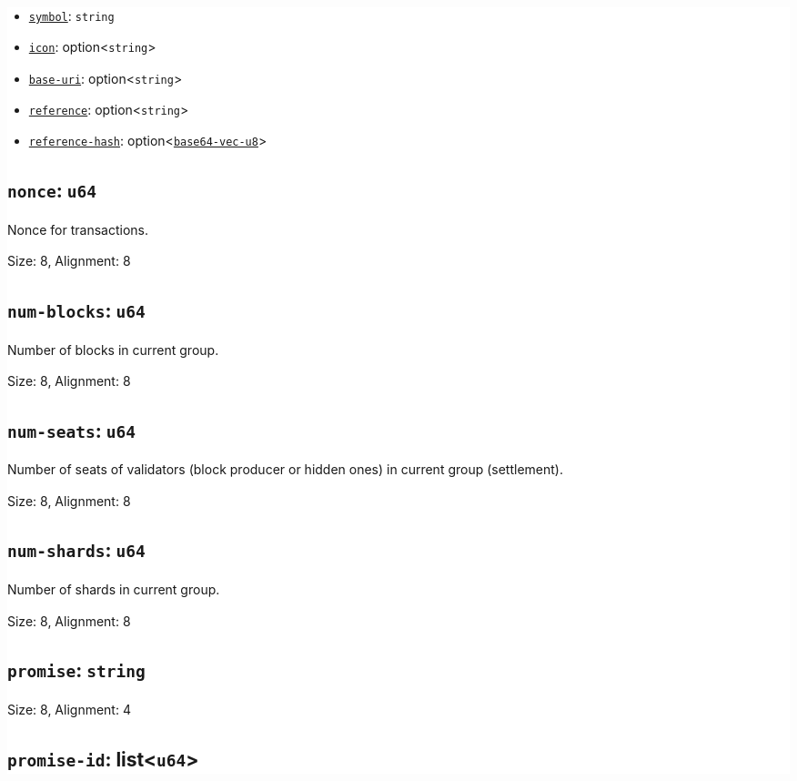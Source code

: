  
- <a href="nft_contract_metadata.symbol" name="nft_contract_metadata.symbol"></a> [`symbol`](#nft_contract_metadata.symbol): `string`
  
  
- <a href="nft_contract_metadata.icon" name="nft_contract_metadata.icon"></a> [`icon`](#nft_contract_metadata.icon): option<`string`>
  
  
- <a href="nft_contract_metadata.base_uri" name="nft_contract_metadata.base_uri"></a> [`base-uri`](#nft_contract_metadata.base_uri): option<`string`>
  
  
- <a href="nft_contract_metadata.reference" name="nft_contract_metadata.reference"></a> [`reference`](#nft_contract_metadata.reference): option<`string`>
  
  
- <a href="nft_contract_metadata.reference_hash" name="nft_contract_metadata.reference_hash"></a> [`reference-hash`](#nft_contract_metadata.reference_hash): option<[`base64-vec-u8`](#base64_vec_u8)>
  
  
## <a href="#nonce" name="nonce"></a> `nonce`: `u64`

Nonce for transactions.

Size: 8, Alignment: 8

## <a href="#num_blocks" name="num_blocks"></a> `num-blocks`: `u64`

Number of blocks in current group.

Size: 8, Alignment: 8

## <a href="#num_seats" name="num_seats"></a> `num-seats`: `u64`

Number of seats of validators (block producer or hidden ones) in current group (settlement).

Size: 8, Alignment: 8

## <a href="#num_shards" name="num_shards"></a> `num-shards`: `u64`

Number of shards in current group.

Size: 8, Alignment: 8

## <a href="#promise" name="promise"></a> `promise`: `string`


Size: 8, Alignment: 4

## <a href="#promise_id" name="promise_id"></a> `promise-id`: list<`u64`>
